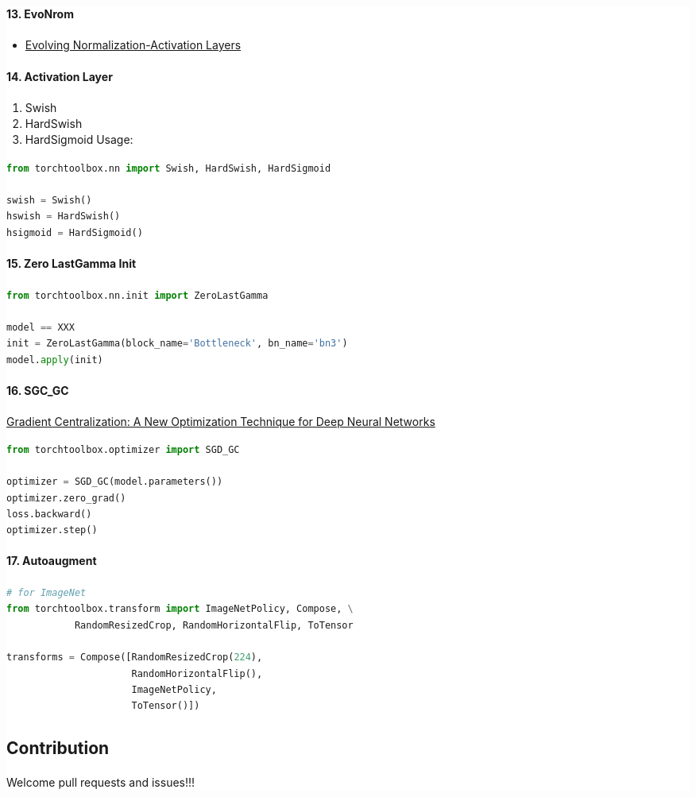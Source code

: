 #### 13. EvoNrom
- [Evolving Normalization-Activation Layers](https://arxiv.org/pdf/2004.02967)

#### 14. Activation Layer
1. Swish
2. HardSwish
3. HardSigmoid
Usage:
```python
from torchtoolbox.nn import Swish, HardSwish, HardSigmoid

swish = Swish()
hswish = HardSwish()
hsigmoid = HardSigmoid()

```

#### 15. Zero LastGamma Init
```python
from torchtoolbox.nn.init import ZeroLastGamma

model == XXX
init = ZeroLastGamma(block_name='Bottleneck', bn_name='bn3')
model.apply(init)
```

#### 16. SGC_GC
[Gradient Centralization: A New Optimization Technique for Deep Neural Networks](https://arxiv.org/pdf/2004.01461.pdf)

```python
from torchtoolbox.optimizer import SGD_GC

optimizer = SGD_GC(model.parameters())
optimizer.zero_grad()
loss.backward()
optimizer.step()

```

#### 17. Autoaugment
```python
# for ImageNet
from torchtoolbox.transform import ImageNetPolicy, Compose, \
            RandomResizedCrop, RandomHorizontalFlip, ToTensor

transforms = Compose([RandomResizedCrop(224), 
                      RandomHorizontalFlip(),
                      ImageNetPolicy,
                      ToTensor()])
```

## Contribution

Welcome pull requests and issues!!!
 